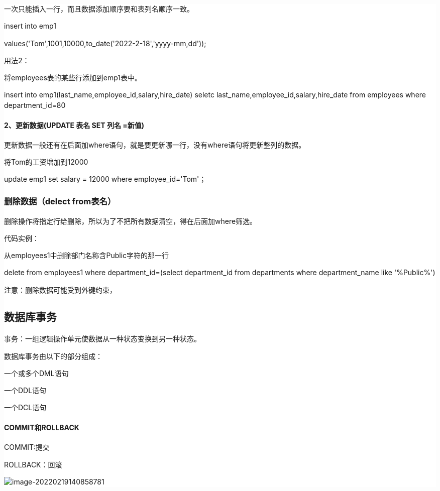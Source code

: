 一次只能插入一行，而且数据添加顺序要和表列名顺序一致。

insert into emp1

values('Tom',1001,10000,to_date('2022-2-18','yyyy-mm,dd'));

用法2：

将employees表的某些行添加到emp1表中。

insert into emp1(last_name,employee_id,salary,hire_date)
seletc last_name,employee_id,salary,hire_date
from employees
where department_id=80

#### 2、更新数据(UPDATE 表名 SET 列名 =新值)

更新数据一般还有在后面加where语句，就是要更新哪一行，没有where语句将更新整列的数据。

将Tom的工资增加到12000

update emp1
set salary = 12000
where employee_id='Tom'；

### 删除数据（delect from表名）

删除操作将指定行给删除，所以为了不把所有数据清空，得在后面加where筛选。

代码实例：

从employees1中删除部门名称含Public字符的那一行

delete from employees1
where department_id=(select department_id
from departments
where department_name like '%Public%')

注意：删除数据可能受到外键约束，

## 数据库事务

事务：一组逻辑操作单元使数据从一种状态变换到另一种状态。

数据库事务由以下的部分组成：

一个或多个DML语句

一个DDL语句

一个DCL语句

#### COMMIT和ROLLBACK

COMMIT:提交

ROLLBACK：回滚

![image-20220219140858781](C:\Users\鹤\AppData\Roaming\Typora\typora-user-images\image-20220219140858781.png)
